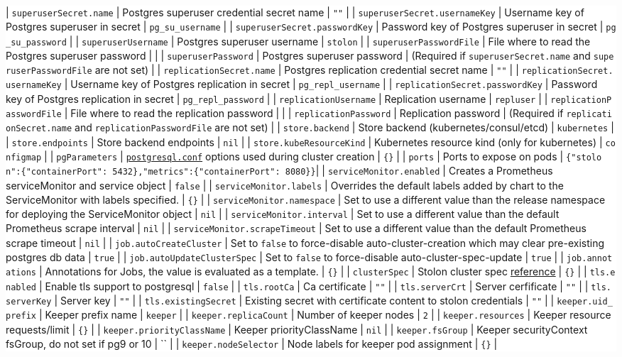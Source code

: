 | `superuserSecret.name`                  | Postgres superuser credential secret name      | `""`                                                         |
| `superuserSecret.usernameKey`           | Username key of Postgres superuser in secret   | `pg_su_username`                                             |
| `superuserSecret.passwordKey`           | Password key of Postgres superuser in secret   | `pg_su_password`                                             |
| `superuserUsername`                     | Postgres superuser username                    | `stolon`                                                     |
| `superuserPasswordFile`                     | File where to read the Postgres superuser password                   |               |
| `superuserPassword`                     | Postgres superuser password                    | (Required if `superuserSecret.name` and `superuserPasswordFile` are not set)              |
| `replicationSecret.name`                | Postgres replication credential secret name    | `""`                                                         |
| `replicationSecret.usernameKey`         | Username key of Postgres replication in secret | `pg_repl_username`                                           |
| `replicationSecret.passwordKey`         | Password key of Postgres replication in secret | `pg_repl_password`                                           |
| `replicationUsername`                   | Replication username                           | `repluser`                                                   |
| `replicationPasswordFile`                     | File where to read the replication password                   |               |
| `replicationPassword`                   | Replication password                           | (Required if `replicationSecret.name` and `replicationPasswordFile` are not set)            |
| `store.backend`                         | Store backend (kubernetes/consul/etcd)         | `kubernetes`                                                 |
| `store.endpoints`                       | Store backend endpoints                        | `nil`                                                        |
| `store.kubeResourceKind`                | Kubernetes resource kind (only for kubernetes) | `configmap`                                                  |
| `pgParameters`                          | [`postgresql.conf`][pgconf] options used during cluster creation | `{}`                                       |
| `ports`                                 | Ports to expose on pods                        | `{"stolon":{"containerPort": 5432},"metrics":{"containerPort": 8080}}`|
| `serviceMonitor.enabled`                | Creates a Prometheus serviceMonitor and service object | `false`                                              |
| `serviceMonitor.labels`                 | Overrides the default labels added by chart to the ServiceMonitor with labels specified. | `{}`               |
| `serviceMonitor.namespace`              | Set to use a different value than the release namespace for deploying the ServiceMonitor object | `nil`       |
| `serviceMonitor.interval`               | Set to use a different value than the default Prometheus scrape interval | `nil`                              |
| `serviceMonitor.scrapeTimeout`          | Set to use a different value than the default Prometheus scrape timeout | `nil`                               |
| `job.autoCreateCluster`                 | Set to `false` to force-disable auto-cluster-creation which may clear pre-existing postgres db data | `true`  |
| `job.autoUpdateClusterSpec`             | Set to `false` to force-disable auto-cluster-spec-update | `true`                                             |
| `job.annotations`                       | Annotations for Jobs, the value is evaluated as a template. | `{}`                                            |
| `clusterSpec`                           | Stolon cluster spec [reference](https://github.com/sorintlab/stolon/blob/master/doc/cluster_spec.md) | `{}`   |
| `tls.enabled`                           | Enable tls support to postgresql               | `false`                                                      |
| `tls.rootCa`                            | Ca certificate                                 | `""`                                                         |
| `tls.serverCrt`                         | Server cerfificate                             | `""`                                                         |
| `tls.serverKey`                         | Server key                                     | `""`                                                         |
| `tls.existingSecret`                    | Existing secret with certificate content to stolon credentials | `""`                                         |
| `keeper.uid_prefix`                     | Keeper prefix name                             | `keeper`                                                     |
| `keeper.replicaCount`                   | Number of keeper nodes                         | `2`                                                          |
| `keeper.resources`                      | Keeper resource requests/limit                 | `{}`                                                         |
| `keeper.priorityClassName`              | Keeper priorityClassName                       | `nil`                                                        |
| `keeper.fsGroup`                        | Keeper securityContext fsGroup, do not set if pg9 or 10 | ``                                                  |
| `keeper.nodeSelector`                   | Node labels for keeper pod assignment          | `{}`                                                         |

[pgconf]: https://github.com/postgres/postgres/blob/master/src/backend/utils/misc/postgresql.conf.sample